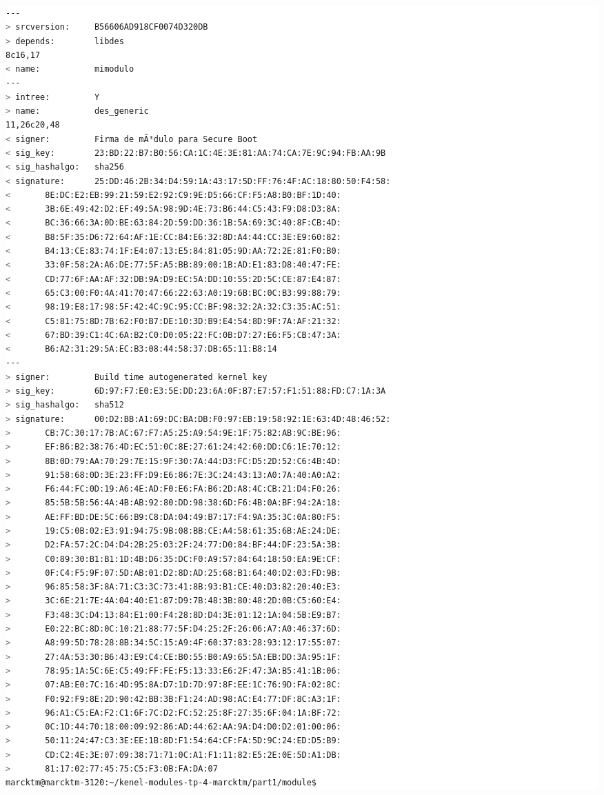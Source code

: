 ```bash
---
> srcversion:     B56606AD918CF0074D320DB
> depends:        libdes
8c16,17
< name:           mimodulo
---
> intree:         Y
> name:           des_generic
11,26c20,48
< signer:         Firma de mÃ³dulo para Secure Boot
< sig_key:        23:BD:22:B7:B0:56:CA:1C:4E:3E:81:AA:74:CA:7E:9C:94:FB:AA:9B
< sig_hashalgo:   sha256
< signature:      25:DD:46:2B:34:D4:59:1A:43:17:5D:FF:76:4F:AC:18:80:50:F4:58:
< 		8E:DC:E2:EB:99:21:59:E2:92:C9:9E:D5:66:CF:F5:A8:B0:BF:1D:40:
< 		3B:6E:49:42:D2:EF:49:5A:98:9D:4E:73:B6:44:C5:43:F9:D8:D3:8A:
< 		BC:36:66:3A:0D:BE:63:84:2D:59:DD:36:1B:5A:69:3C:40:8F:CB:4D:
< 		B8:5F:35:D6:72:64:AF:1E:CC:84:E6:32:8D:A4:44:CC:3E:E9:60:82:
< 		B4:13:CE:83:74:1F:E4:07:13:E5:84:81:05:9D:AA:72:2E:81:F0:B0:
< 		33:0F:58:2A:A6:DE:77:5F:A5:BB:89:00:1B:AD:E1:83:D8:40:47:FE:
< 		CD:77:6F:AA:AF:32:DB:9A:D9:EC:5A:DD:10:55:2D:5C:CE:87:E4:87:
< 		65:C3:00:F0:4A:41:70:47:66:22:63:A0:19:6B:BC:0C:B3:99:88:79:
< 		98:19:E8:17:98:5F:42:4C:9C:95:CC:BF:98:32:2A:32:C3:35:AC:51:
< 		C5:81:75:8D:7B:62:F0:B7:DE:10:3D:B9:E4:54:8D:9F:7A:AF:21:32:
< 		67:BD:39:C1:4C:6A:B2:C0:D0:05:22:FC:0B:D7:27:E6:F5:CB:47:3A:
< 		B6:A2:31:29:5A:EC:B3:08:44:58:37:DB:65:11:B8:14
---
> signer:         Build time autogenerated kernel key
> sig_key:        6D:97:F7:E0:E3:5E:DD:23:6A:0F:B7:E7:57:F1:51:88:FD:C7:1A:3A
> sig_hashalgo:   sha512
> signature:      00:D2:BB:A1:69:DC:BA:DB:F0:97:EB:19:58:92:1E:63:4D:48:46:52:
> 		CB:7C:30:17:7B:AC:67:F7:A5:25:A9:54:9E:1F:75:82:AB:9C:BE:96:
> 		EF:B6:B2:38:76:4D:EC:51:0C:8E:27:61:24:42:60:DD:C6:1E:70:12:
> 		8B:0D:79:AA:70:29:7E:15:9F:30:7A:44:D3:FC:D5:2D:52:C6:4B:4D:
> 		91:58:68:0D:3E:23:FF:D9:E6:86:7E:3C:24:43:13:A0:7A:40:A0:A2:
> 		F6:44:FC:0D:19:A6:4E:AD:F0:E6:FA:B6:2D:A8:4C:CB:21:D4:F0:26:
> 		85:5B:5B:56:4A:4B:AB:92:80:DD:98:38:6D:F6:4B:0A:BF:94:2A:18:
> 		AE:FF:BD:DE:5C:66:B9:C8:DA:04:49:B7:17:F4:9A:35:3C:0A:80:F5:
> 		19:C5:0B:02:E3:91:94:75:9B:08:BB:CE:A4:58:61:35:6B:AE:24:DE:
> 		D2:FA:57:2C:D4:D4:2B:25:03:2F:24:77:D0:84:BF:44:DF:23:5A:3B:
> 		C0:89:30:B1:B1:1D:4B:D6:35:DC:F0:A9:57:84:64:18:50:EA:9E:CF:
> 		0F:C4:F5:9F:07:5D:AB:01:D2:8D:AD:25:68:B1:64:40:D2:03:FD:9B:
> 		96:85:58:3F:8A:71:C3:3C:73:41:8B:93:B1:CE:40:D3:82:20:40:E3:
> 		3C:6E:21:7E:4A:04:40:E1:87:D9:7B:48:3B:80:48:2D:0B:C5:60:E4:
> 		F3:48:3C:D4:13:84:E1:00:F4:28:8D:D4:3E:01:12:1A:04:5B:E9:B7:
> 		E0:22:BC:8D:0C:10:21:88:77:5F:D4:25:2F:26:06:A7:A0:46:37:6D:
> 		A8:99:5D:78:28:8B:34:5C:15:A9:4F:60:37:83:28:93:12:17:55:07:
> 		27:4A:53:30:B6:43:E9:C4:CE:B0:55:B0:A9:65:5A:EB:DD:3A:95:1F:
> 		78:95:1A:5C:6E:C5:49:FF:FE:F5:13:33:E6:2F:47:3A:B5:41:1B:06:
> 		07:AB:E0:7C:16:4D:95:8A:D7:1D:7D:97:8F:EE:1C:76:9D:FA:02:8C:
> 		F0:92:F9:8E:2D:90:42:BB:3B:F1:24:AD:98:AC:E4:77:DF:8C:A3:1F:
> 		96:A1:C5:EA:F2:C1:6F:7C:D2:FC:52:25:8F:27:35:6F:04:1A:BF:72:
> 		0C:1D:44:70:18:00:09:92:86:AD:44:62:AA:9A:D4:D0:D2:01:00:06:
> 		50:11:24:47:C3:3E:EE:1B:8D:F1:54:64:CF:FA:5D:9C:24:ED:D5:B9:
> 		CD:C2:4E:3E:07:09:38:71:71:0C:A1:F1:11:82:E5:2E:0E:5D:A1:DB:
> 		81:17:02:77:45:75:C5:F3:0B:FA:DA:07
marcktm@marcktm-3120:~/kenel-modules-tp-4-marcktm/part1/module$ 


```
